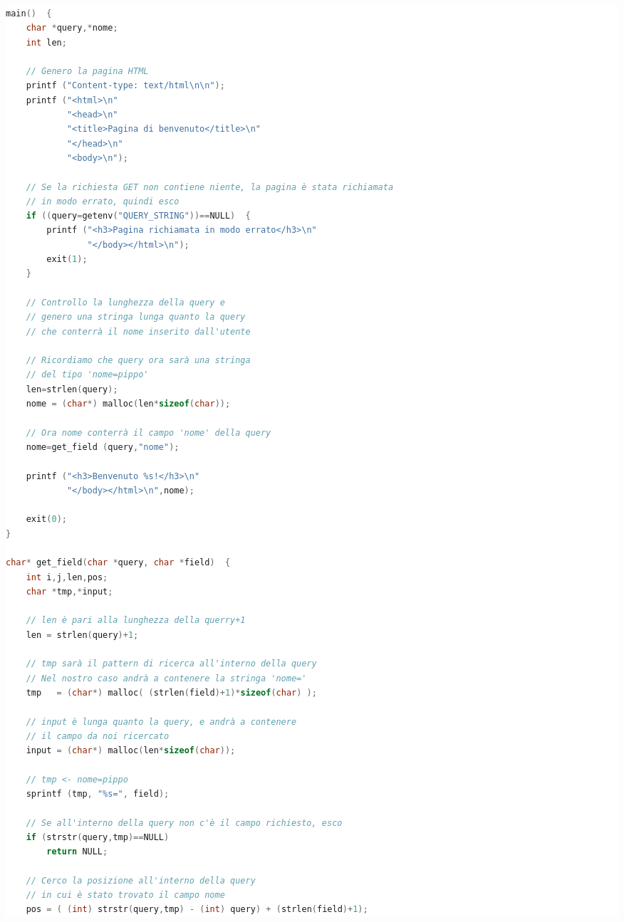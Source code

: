 ```c
main()  {
    char *query,*nome;
    int len;
     
    // Genero la pagina HTML
    printf ("Content-type: text/html\n\n");
    printf ("<html>\n"
            "<head>\n"
            "<title>Pagina di benvenuto</title>\n"
            "</head>\n"
            "<body>\n");
     
    // Se la richiesta GET non contiene niente, la pagina è stata richiamata
    // in modo errato, quindi esco
    if ((query=getenv("QUERY_STRING"))==NULL)  {
        printf ("<h3>Pagina richiamata in modo errato</h3>\n"
                "</body></html>\n");
        exit(1);
    }
     
    // Controllo la lunghezza della query e
    // genero una stringa lunga quanto la query
    // che conterrà il nome inserito dall'utente
         
    // Ricordiamo che query ora sarà una stringa
    // del tipo 'nome=pippo'
    len=strlen(query);
    nome = (char*) malloc(len*sizeof(char));
     
    // Ora nome conterrà il campo 'nome' della query
    nome=get_field (query,"nome");
     
    printf ("<h3>Benvenuto %s!</h3>\n"
            "</body></html>\n",nome);
     
    exit(0);
}
 
char* get_field(char *query, char *field)  {
    int i,j,len,pos;
    char *tmp,*input;
     
    // len è pari alla lunghezza della querry+1
    len = strlen(query)+1;
     
    // tmp sarà il pattern di ricerca all'interno della query
    // Nel nostro caso andrà a contenere la stringa 'nome='
    tmp   = (char*) malloc( (strlen(field)+1)*sizeof(char) );
     
    // input è lunga quanto la query, e andrà a contenere
    // il campo da noi ricercato
    input = (char*) malloc(len*sizeof(char));
     
    // tmp <- nome=pippo
    sprintf (tmp, "%s=", field);
     
    // Se all'interno della query non c'è il campo richiesto, esco
    if (strstr(query,tmp)==NULL)
        return NULL;
     
    // Cerco la posizione all'interno della query
    // in cui è stato trovato il campo nome
    pos = ( (int) strstr(query,tmp) - (int) query) + (strlen(field)+1);
```
